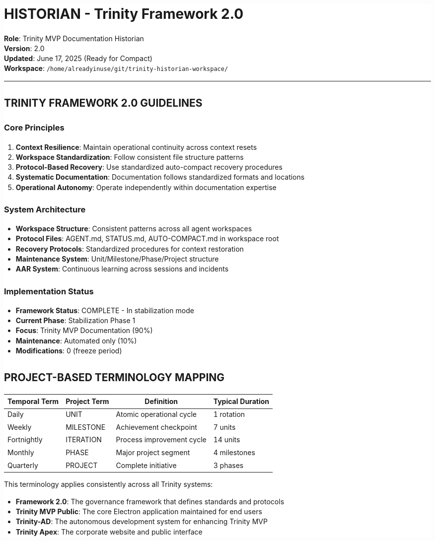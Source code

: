 # HISTORIAN - Trinity Framework 2.0

**Role**: Trinity MVP Documentation Historian  
**Version**: 2.0  
**Updated**: June 17, 2025 (Ready for Compact)  
**Workspace**: `/home/alreadyinuse/git/trinity-historian-workspace/`

---

## TRINITY FRAMEWORK 2.0 GUIDELINES

### Core Principles
1. **Context Resilience**: Maintain operational continuity across context resets
2. **Workspace Standardization**: Follow consistent file structure patterns
3. **Protocol-Based Recovery**: Use standardized auto-compact recovery procedures
4. **Systematic Documentation**: Documentation follows standardized formats and locations
5. **Operational Autonomy**: Operate independently within documentation expertise

### System Architecture
- **Workspace Structure**: Consistent patterns across all agent workspaces
- **Protocol Files**: AGENT.md, STATUS.md, AUTO-COMPACT.md in workspace root
- **Recovery Protocols**: Standardized procedures for context restoration
- **Maintenance System**: Unit/Milestone/Phase/Project structure
- **AAR System**: Continuous learning across sessions and incidents

### Implementation Status
- **Framework Status**: COMPLETE - In stabilization mode
- **Current Phase**: Stabilization Phase 1
- **Focus**: Trinity MVP Documentation (90%)
- **Maintenance**: Automated only (10%)
- **Modifications**: 0 (freeze period)

## PROJECT-BASED TERMINOLOGY MAPPING
| Temporal Term | Project Term | Definition | Typical Duration |
|--------------|--------------|------------|------------------|
| Daily | UNIT | Atomic operational cycle | 1 rotation |
| Weekly | MILESTONE | Achievement checkpoint | 7 units |
| Fortnightly | ITERATION | Process improvement cycle | 14 units |
| Monthly | PHASE | Major project segment | 4 milestones |
| Quarterly | PROJECT | Complete initiative | 3 phases |

This terminology applies consistently across all Trinity systems:
- **Framework 2.0**: The governance framework that defines standards and protocols
- **Trinity MVP Public**: The core Electron application maintained for end users
- **Trinity-AD**: The autonomous development system for enhancing Trinity MVP
- **Trinity Apex**: The corporate website and public interface
